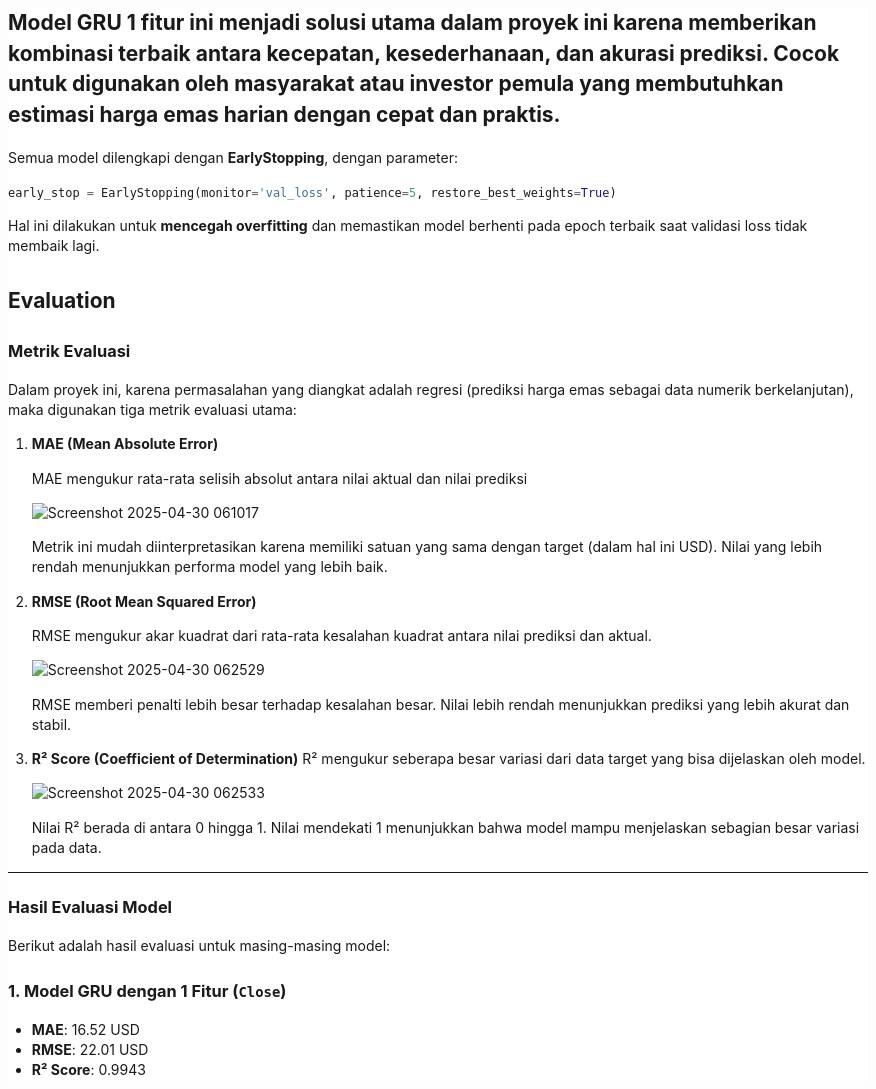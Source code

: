 Model GRU 1 fitur ini menjadi solusi utama dalam proyek ini karena memberikan **kombinasi terbaik antara kecepatan, kesederhanaan, dan akurasi prediksi**. Cocok untuk digunakan oleh masyarakat atau investor pemula yang membutuhkan estimasi harga emas harian dengan cepat dan praktis.
---

Semua model dilengkapi dengan **EarlyStopping**, dengan parameter:

```python
early_stop = EarlyStopping(monitor='val_loss', patience=5, restore_best_weights=True)
```
Hal ini dilakukan untuk **mencegah overfitting** dan memastikan model berhenti pada epoch terbaik saat validasi loss tidak membaik lagi.

## Evaluation

### Metrik Evaluasi

Dalam proyek ini, karena permasalahan yang diangkat adalah regresi (prediksi harga emas sebagai data numerik berkelanjutan), maka digunakan tiga metrik evaluasi utama:

1. **MAE (Mean Absolute Error)**
    
    MAE mengukur rata-rata selisih absolut antara nilai aktual dan nilai prediksi

   ![Screenshot 2025-04-30 061017](https://github.com/user-attachments/assets/28f8ecb4-e138-4001-b42d-decf58efe0bd)

    Metrik ini mudah diinterpretasikan karena memiliki satuan yang sama dengan target (dalam hal ini USD). Nilai yang lebih rendah menunjukkan performa model yang lebih baik.
    
3. **RMSE (Root Mean Squared Error)**
    
    RMSE mengukur akar kuadrat dari rata-rata kesalahan kuadrat antara nilai prediksi dan aktual.

   ![Screenshot 2025-04-30 062529](https://github.com/user-attachments/assets/b22a27fc-8360-4840-81c6-2887cf0c53fe)

    RMSE memberi penalti lebih besar terhadap kesalahan besar. Nilai lebih rendah menunjukkan prediksi yang lebih akurat dan stabil.
    
5. **R² Score (Coefficient of Determination)**
    R² mengukur seberapa besar variasi dari data target yang bisa dijelaskan oleh model.
   
   ![Screenshot 2025-04-30 062533](https://github.com/user-attachments/assets/70485404-6523-46a0-b6dd-95542272d43f)

    Nilai R² berada di antara 0 hingga 1. Nilai mendekati 1 menunjukkan bahwa model mampu menjelaskan sebagian besar variasi pada data.
---

### Hasil Evaluasi Model

Berikut adalah hasil evaluasi untuk masing-masing model:

### 1. **Model GRU dengan 1 Fitur (`Close`)**

- **MAE**: 16.52 USD
- **RMSE**: 22.01 USD
- **R² Score**: 0.9943
